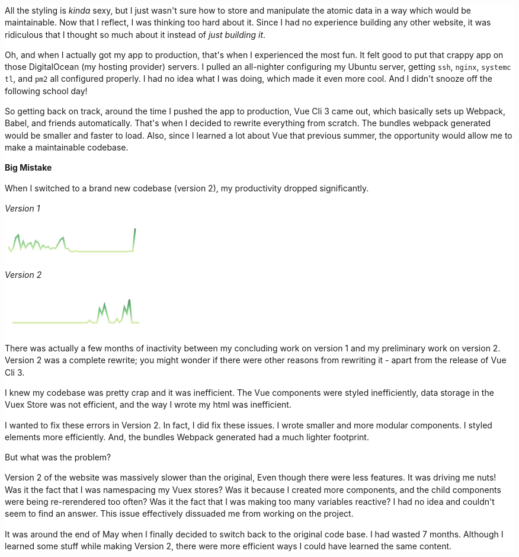 All the styling is *kinda* sexy, but I just wasn't sure how to store and manipulate the atomic data in a way which would be maintainable. Now that I reflect, I was thinking too hard about it. Since I had no experience building any other website, it was ridiculous that I thought so much about it instead of *just building it*.

Oh, and when I actually got my app to production, that's when I experienced the most fun. It felt good to put that crappy app on those DigitalOcean (my hosting provider) servers. I pulled an all-nighter configuring my Ubuntu server, getting `ssh`, `nginx`, `systemctl`, and `pm2` all configured properly. I had no idea what I was doing, which made it even more cool. And I didn't snooze off the following school day!

So getting back on track, around the time I pushed the app to production, Vue Cli 3 came out, which basically sets up Webpack, Babel, and friends automatically. That's when I decided to rewrite everything from scratch. The bundles webpack generated would be smaller and faster to load. Also, since I learned a lot about Vue that previous summer, the opportunity would allow me to make a maintainable codebase.

**Big Mistake**

When I switched to a brand new codebase (version 2), my productivity dropped significantly.

*Version 1*

![commits](/image/web-dev-a-year-later/periodic-table-v1-commits.png)

*Version 2*

![commits](/image/web-dev-a-year-later/periodic-table-v2-commits.png)

There was actually a few months of inactivity between my concluding work on version 1 and my preliminary work on version 2. Version 2 was a complete rewrite; you might wonder if there were other reasons from rewriting it - apart from the release of Vue Cli 3.

I knew my codebase was pretty crap and it was inefficient. The Vue components were styled inefficiently, data storage in the Vuex Store was not efficient, and the way I wrote my html was inefficient.

I wanted to fix these errors in Version 2. In fact, I did fix these issues. I wrote smaller and more modular components. I styled elements more efficiently. And, the bundles Webpack generated had a much lighter footprint.

But what was the problem?

Version 2 of the website was massively slower than the original, Even though there were less features. It was driving me nuts! Was it the fact that I was namespacing my Vuex stores? Was it because I created more components, and the child components were being re-rerendered too often? Was it the fact that I was making too many variables reactive? I had no idea and couldn't seem to find an answer. This issue effectively dissuaded me from working on the project.

It was around the end of May when I finally decided to switch back to the original code base. I had wasted 7 months. Although I learned some stuff while making Version 2, there were more efficient ways I could have learned the same content.
